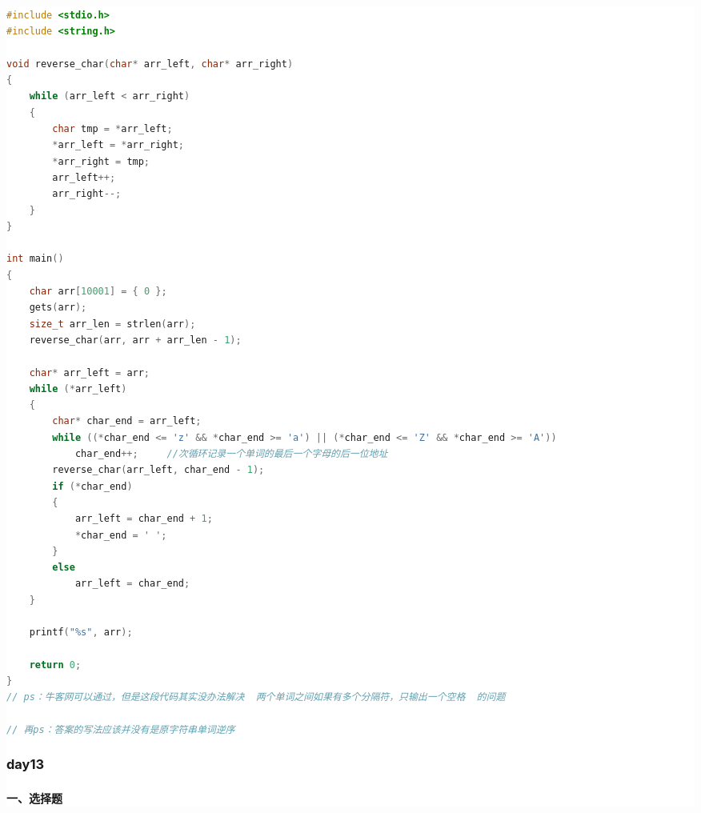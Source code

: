 ```C
#include <stdio.h>
#include <string.h>

void reverse_char(char* arr_left, char* arr_right)
{
    while (arr_left < arr_right)
    {
        char tmp = *arr_left;
        *arr_left = *arr_right;
        *arr_right = tmp;
        arr_left++;
        arr_right--;
    }
}

int main()
{
    char arr[10001] = { 0 };
    gets(arr);
    size_t arr_len = strlen(arr);
    reverse_char(arr, arr + arr_len - 1);

    char* arr_left = arr;
    while (*arr_left)
    {
        char* char_end = arr_left;
        while ((*char_end <= 'z' && *char_end >= 'a') || (*char_end <= 'Z' && *char_end >= 'A'))
            char_end++;     //次循环记录一个单词的最后一个字母的后一位地址
        reverse_char(arr_left, char_end - 1);
        if (*char_end)
        {
            arr_left = char_end + 1;
            *char_end = ' ';
        }
        else
            arr_left = char_end;
    }

    printf("%s", arr);

    return 0;
}
// ps：牛客网可以通过，但是这段代码其实没办法解决  两个单词之间如果有多个分隔符，只输出一个空格  的问题

// 再ps：答案的写法应该并没有是原字符串单词逆序
```

### day13

#### 一、选择题
